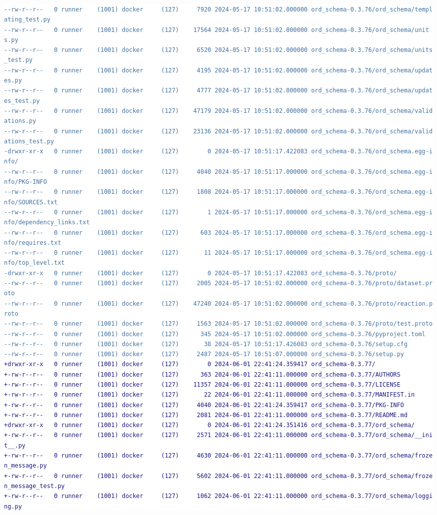 ```diff
--rw-r--r--   0 runner    (1001) docker     (127)     7920 2024-05-17 10:51:02.000000 ord_schema-0.3.76/ord_schema/templating_test.py
--rw-r--r--   0 runner    (1001) docker     (127)    17564 2024-05-17 10:51:02.000000 ord_schema-0.3.76/ord_schema/units.py
--rw-r--r--   0 runner    (1001) docker     (127)     6520 2024-05-17 10:51:02.000000 ord_schema-0.3.76/ord_schema/units_test.py
--rw-r--r--   0 runner    (1001) docker     (127)     4195 2024-05-17 10:51:02.000000 ord_schema-0.3.76/ord_schema/updates.py
--rw-r--r--   0 runner    (1001) docker     (127)     4777 2024-05-17 10:51:02.000000 ord_schema-0.3.76/ord_schema/updates_test.py
--rw-r--r--   0 runner    (1001) docker     (127)    47179 2024-05-17 10:51:02.000000 ord_schema-0.3.76/ord_schema/validations.py
--rw-r--r--   0 runner    (1001) docker     (127)    23136 2024-05-17 10:51:02.000000 ord_schema-0.3.76/ord_schema/validations_test.py
-drwxr-xr-x   0 runner    (1001) docker     (127)        0 2024-05-17 10:51:17.422083 ord_schema-0.3.76/ord_schema.egg-info/
--rw-r--r--   0 runner    (1001) docker     (127)     4040 2024-05-17 10:51:17.000000 ord_schema-0.3.76/ord_schema.egg-info/PKG-INFO
--rw-r--r--   0 runner    (1001) docker     (127)     1808 2024-05-17 10:51:17.000000 ord_schema-0.3.76/ord_schema.egg-info/SOURCES.txt
--rw-r--r--   0 runner    (1001) docker     (127)        1 2024-05-17 10:51:17.000000 ord_schema-0.3.76/ord_schema.egg-info/dependency_links.txt
--rw-r--r--   0 runner    (1001) docker     (127)      603 2024-05-17 10:51:17.000000 ord_schema-0.3.76/ord_schema.egg-info/requires.txt
--rw-r--r--   0 runner    (1001) docker     (127)       11 2024-05-17 10:51:17.000000 ord_schema-0.3.76/ord_schema.egg-info/top_level.txt
-drwxr-xr-x   0 runner    (1001) docker     (127)        0 2024-05-17 10:51:17.422083 ord_schema-0.3.76/proto/
--rw-r--r--   0 runner    (1001) docker     (127)     2005 2024-05-17 10:51:02.000000 ord_schema-0.3.76/proto/dataset.proto
--rw-r--r--   0 runner    (1001) docker     (127)    47240 2024-05-17 10:51:02.000000 ord_schema-0.3.76/proto/reaction.proto
--rw-r--r--   0 runner    (1001) docker     (127)     1563 2024-05-17 10:51:02.000000 ord_schema-0.3.76/proto/test.proto
--rw-r--r--   0 runner    (1001) docker     (127)      345 2024-05-17 10:51:02.000000 ord_schema-0.3.76/pyproject.toml
--rw-r--r--   0 runner    (1001) docker     (127)       38 2024-05-17 10:51:17.426083 ord_schema-0.3.76/setup.cfg
--rw-r--r--   0 runner    (1001) docker     (127)     2487 2024-05-17 10:51:07.000000 ord_schema-0.3.76/setup.py
+drwxr-xr-x   0 runner    (1001) docker     (127)        0 2024-06-01 22:41:24.359417 ord_schema-0.3.77/
+-rw-r--r--   0 runner    (1001) docker     (127)      363 2024-06-01 22:41:11.000000 ord_schema-0.3.77/AUTHORS
+-rw-r--r--   0 runner    (1001) docker     (127)    11357 2024-06-01 22:41:11.000000 ord_schema-0.3.77/LICENSE
+-rw-r--r--   0 runner    (1001) docker     (127)       22 2024-06-01 22:41:11.000000 ord_schema-0.3.77/MANIFEST.in
+-rw-r--r--   0 runner    (1001) docker     (127)     4040 2024-06-01 22:41:24.359417 ord_schema-0.3.77/PKG-INFO
+-rw-r--r--   0 runner    (1001) docker     (127)     2081 2024-06-01 22:41:11.000000 ord_schema-0.3.77/README.md
+drwxr-xr-x   0 runner    (1001) docker     (127)        0 2024-06-01 22:41:24.351416 ord_schema-0.3.77/ord_schema/
+-rw-r--r--   0 runner    (1001) docker     (127)     2571 2024-06-01 22:41:11.000000 ord_schema-0.3.77/ord_schema/__init__.py
+-rw-r--r--   0 runner    (1001) docker     (127)     4630 2024-06-01 22:41:11.000000 ord_schema-0.3.77/ord_schema/frozen_message.py
+-rw-r--r--   0 runner    (1001) docker     (127)     5602 2024-06-01 22:41:11.000000 ord_schema-0.3.77/ord_schema/frozen_message_test.py
+-rw-r--r--   0 runner    (1001) docker     (127)     1062 2024-06-01 22:41:11.000000 ord_schema-0.3.77/ord_schema/logging.py
```